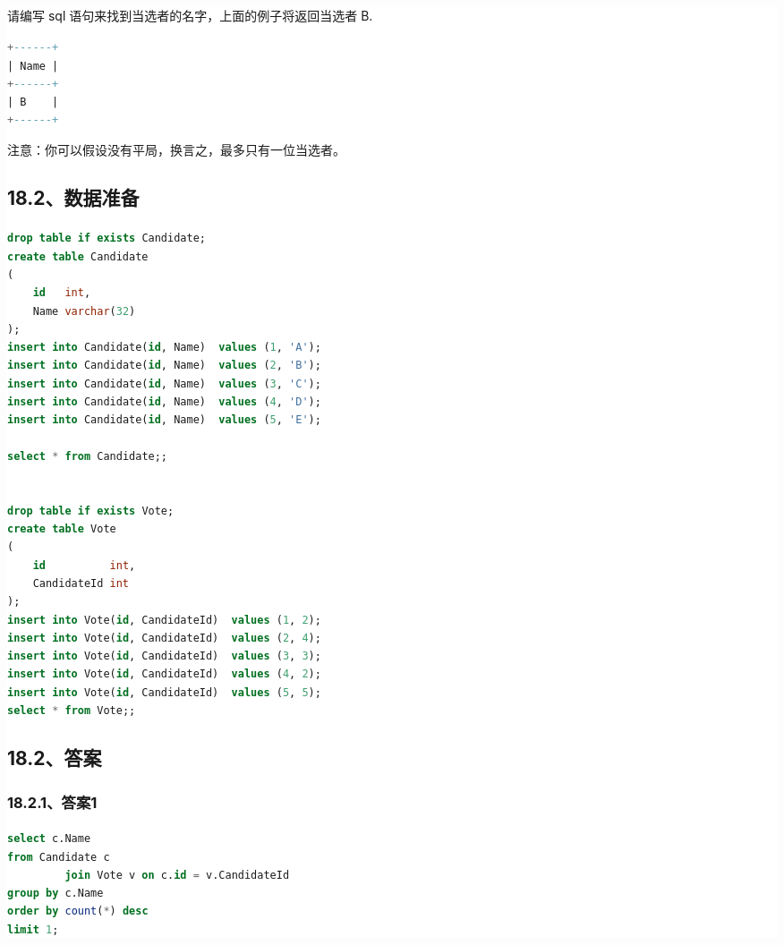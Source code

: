 请编写 sql 语句来找到当选者的名字，上面的例子将返回当选者 B.

```sql
+------+
| Name |
+------+
| B    |
+------+

```

注意：你可以假设没有平局，换言之，最多只有一位当选者。



## 18.2、数据准备

```sql
drop table if exists Candidate;
create table Candidate
(
    id   int,
    Name varchar(32)
);
insert into Candidate(id, Name)  values (1, 'A');
insert into Candidate(id, Name)  values (2, 'B');
insert into Candidate(id, Name)  values (3, 'C');
insert into Candidate(id, Name)  values (4, 'D');
insert into Candidate(id, Name)  values (5, 'E');

select * from Candidate;;


drop table if exists Vote;
create table Vote
(
    id          int,
    CandidateId int
);
insert into Vote(id, CandidateId)  values (1, 2);
insert into Vote(id, CandidateId)  values (2, 4);
insert into Vote(id, CandidateId)  values (3, 3);
insert into Vote(id, CandidateId)  values (4, 2);
insert into Vote(id, CandidateId)  values (5, 5);
select * from Vote;;
```



## 18.2、答案

### 18.2.1、答案1

```sql
select c.Name
from Candidate c
         join Vote v on c.id = v.CandidateId
group by c.Name
order by count(*) desc
limit 1;
```
